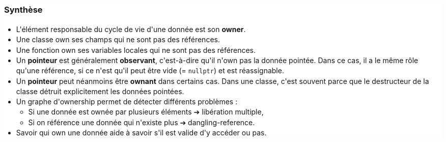 
### Synthèse

- L'élément responsable du cycle de vie d'une donnée est son **owner**.
- Une classe own ses champs qui ne sont pas des références.
- Une fonction own ses variables locales qui ne sont pas des références.
- Un **pointeur** est généralement **observant**, c'est-à-dire qu'il n'own pas la donnée pointée.  Dans ce cas, il a le même rôle qu'une référence, si ce n'est qu'il peut être vide (= `nullptr`) et est réassignable.  
- Un **pointeur** peut néanmoins être **ownant** dans certains cas.  Dans une classe, c'est souvent parce que le destructeur de la classe détruit explicitement les données pointées.
- Un graphe d'ownership permet de détecter différents problèmes :
  - Si une donnée est ownée par plusieurs éléments ➔ libération multiple,
  - Si on référence une donnée qui n'existe plus ➔ dangling-reference.
- Savoir qui own une donnée aide à savoir s'il est valide d'y accéder ou pas.
